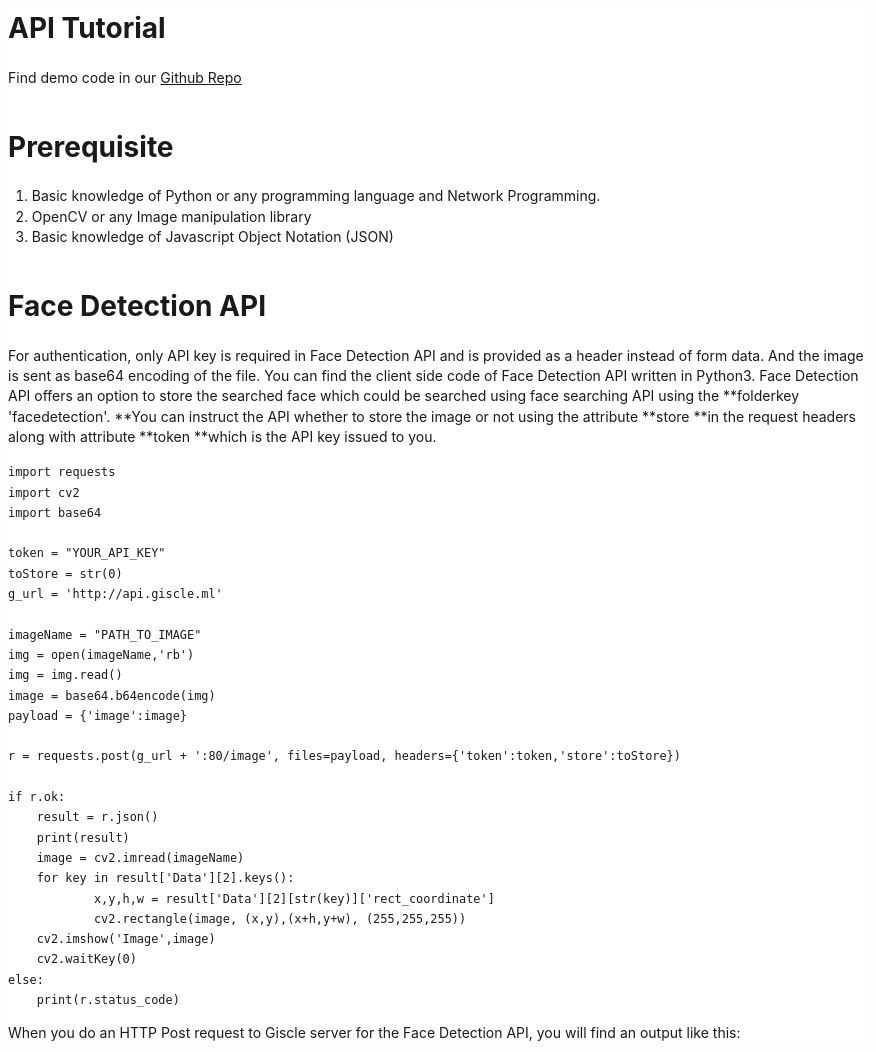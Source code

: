# API Tutorial
Find demo code in our [Github Repo](https://github.com/Giscle/API_demo)


# Prerequisite
1.  Basic knowledge of Python or any programming language and Network Programming.
2.  OpenCV or any Image manipulation library
3.  Basic knowledge of Javascript Object Notation (JSON)

# Face Detection API
For authentication, only API key is required in Face Detection API and is provided as a header instead of form data. And the image is sent as base64 encoding of the file. You can find the client side code of Face Detection API written in Python3.
Face Detection API offers an option to store the searched face which could be searched using face searching API using the **folderkey 'facedetection'. **You can instruct the API whether to store the image or not using the attribute **store **in the request headers along with attribute **token **which is the API key issued to you.

```
import requests
import cv2
import base64

token = "YOUR_API_KEY"
toStore = str(0)
g_url = 'http://api.giscle.ml'

imageName = "PATH_TO_IMAGE"
img = open(imageName,'rb')
img = img.read()
image = base64.b64encode(img)
payload = {'image':image}

r = requests.post(g_url + ':80/image', files=payload, headers={'token':token,'store':toStore})

if r.ok:
	result = r.json()
	print(result)
	image = cv2.imread(imageName)
	for key in result['Data'][2].keys():
    	    x,y,h,w = result['Data'][2][str(key)]['rect_coordinate']
    	    cv2.rectangle(image, (x,y),(x+h,y+w), (255,255,255))
	cv2.imshow('Image',image)
	cv2.waitKey(0)
else:
	print(r.status_code)
```

When you do an HTTP Post request to Giscle server for the Face Detection API, you will find an output like this:
